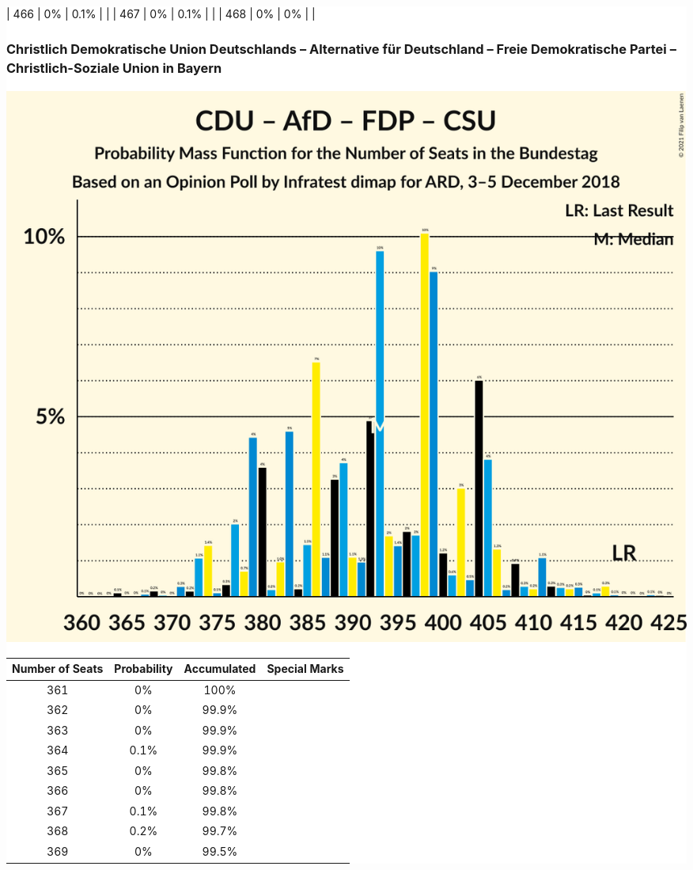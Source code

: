 | 466 | 0% | 0.1% |  |
| 467 | 0% | 0.1% |  |
| 468 | 0% | 0% |  |

### Christlich Demokratische Union Deutschlands – Alternative für Deutschland – Freie Demokratische Partei – Christlich-Soziale Union in Bayern

![Graph with seats probability mass function not yet produced](2018-12-05-Infratestdimap-coalitions-seats-pmf-cdu–afd–fdp–csu.png "Seats Probability Mass Function")

| Number of Seats | Probability | Accumulated | Special Marks |
|:---------------:|:-----------:|:-----------:|:-------------:|
| 361 | 0% | 100% |  |
| 362 | 0% | 99.9% |  |
| 363 | 0% | 99.9% |  |
| 364 | 0.1% | 99.9% |  |
| 365 | 0% | 99.8% |  |
| 366 | 0% | 99.8% |  |
| 367 | 0.1% | 99.8% |  |
| 368 | 0.2% | 99.7% |  |
| 369 | 0% | 99.5% |  |